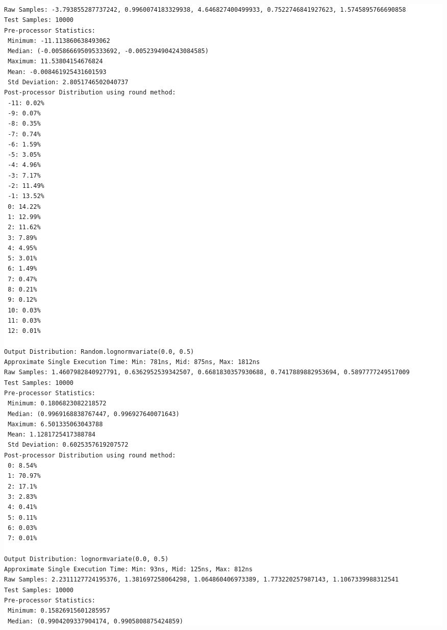 ```
Raw Samples: -3.793855287737242, 0.9960074183329938, 4.646827400499933, 0.7522746841927623, 1.5745895766690858
Test Samples: 10000
Pre-processor Statistics:
 Minimum: -11.113860638493062
 Median: (-0.005866695095333692, -0.0052394904243084585)
 Maximum: 11.53804154676824
 Mean: -0.008461925431601593
 Std Deviation: 2.8051746502040737
Post-processor Distribution using round method:
 -11: 0.02%
 -9: 0.07%
 -8: 0.35%
 -7: 0.74%
 -6: 1.59%
 -5: 3.05%
 -4: 4.96%
 -3: 7.17%
 -2: 11.49%
 -1: 13.52%
 0: 14.22%
 1: 12.99%
 2: 11.62%
 3: 7.89%
 4: 4.95%
 5: 3.01%
 6: 1.49%
 7: 0.47%
 8: 0.21%
 9: 0.12%
 10: 0.03%
 11: 0.03%
 12: 0.01%

Output Distribution: Random.lognormvariate(0.0, 0.5)
Approximate Single Execution Time: Min: 781ns, Mid: 875ns, Max: 1812ns
Raw Samples: 1.4607982840927791, 0.6362952539342507, 0.6681830357930688, 0.7417889882953694, 0.5897777249517009
Test Samples: 10000
Pre-processor Statistics:
 Minimum: 0.1806823082218572
 Median: (0.9969168838767447, 0.996927640071643)
 Maximum: 6.501335063043788
 Mean: 1.1281725417388784
 Std Deviation: 0.6025357619207572
Post-processor Distribution using round method:
 0: 8.54%
 1: 70.97%
 2: 17.1%
 3: 2.83%
 4: 0.41%
 5: 0.11%
 6: 0.03%
 7: 0.01%

Output Distribution: lognormvariate(0.0, 0.5)
Approximate Single Execution Time: Min: 93ns, Mid: 125ns, Max: 812ns
Raw Samples: 2.2311127724195376, 1.381697258064298, 1.064860406973389, 1.773220257987143, 1.1067339988312541
Test Samples: 10000
Pre-processor Statistics:
 Minimum: 0.15826915601285957
 Median: (0.9904209337904174, 0.9905808875424859)
```